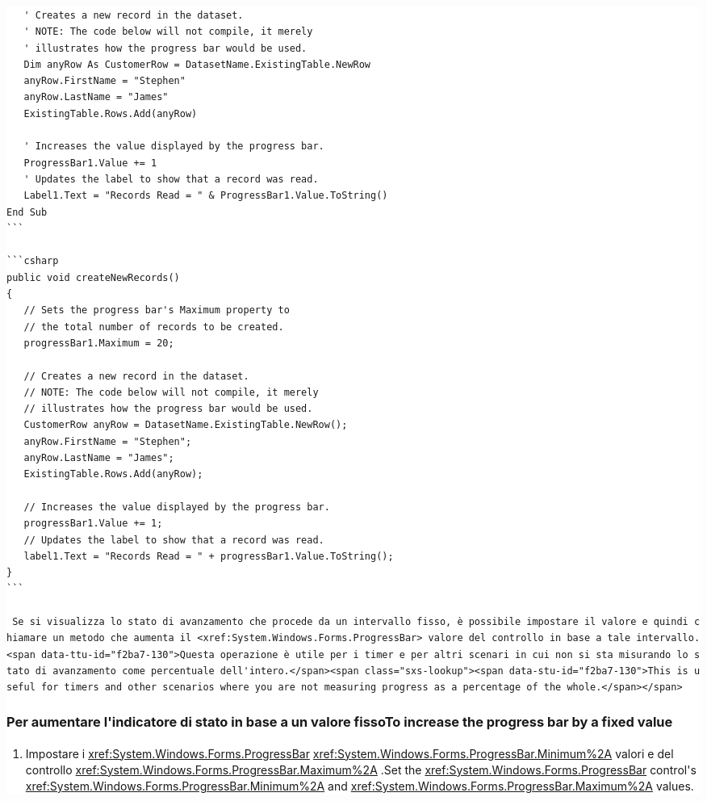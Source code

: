        ' Creates a new record in the dataset.  
       ' NOTE: The code below will not compile, it merely  
       ' illustrates how the progress bar would be used.  
       Dim anyRow As CustomerRow = DatasetName.ExistingTable.NewRow  
       anyRow.FirstName = "Stephen"  
       anyRow.LastName = "James"  
       ExistingTable.Rows.Add(anyRow)  
  
       ' Increases the value displayed by the progress bar.  
       ProgressBar1.Value += 1  
       ' Updates the label to show that a record was read.  
       Label1.Text = "Records Read = " & ProgressBar1.Value.ToString()  
    End Sub  
    ```  
  
    ```csharp  
    public void createNewRecords()  
    {  
       // Sets the progress bar's Maximum property to  
       // the total number of records to be created.  
       progressBar1.Maximum = 20;  
  
       // Creates a new record in the dataset.  
       // NOTE: The code below will not compile, it merely  
       // illustrates how the progress bar would be used.  
       CustomerRow anyRow = DatasetName.ExistingTable.NewRow();  
       anyRow.FirstName = "Stephen";  
       anyRow.LastName = "James";  
       ExistingTable.Rows.Add(anyRow);  
  
       // Increases the value displayed by the progress bar.  
       progressBar1.Value += 1;  
       // Updates the label to show that a record was read.  
       label1.Text = "Records Read = " + progressBar1.Value.ToString();  
    }  
    ```  
  
     Se si visualizza lo stato di avanzamento che procede da un intervallo fisso, è possibile impostare il valore e quindi chiamare un metodo che aumenta il <xref:System.Windows.Forms.ProgressBar> valore del controllo in base a tale intervallo. <span data-ttu-id="f2ba7-130">Questa operazione è utile per i timer e per altri scenari in cui non si sta misurando lo stato di avanzamento come percentuale dell'intero.</span><span class="sxs-lookup"><span data-stu-id="f2ba7-130">This is useful for timers and other scenarios where you are not measuring progress as a percentage of the whole.</span></span>  
  
### <a name="to-increase-the-progress-bar-by-a-fixed-value"></a><span data-ttu-id="f2ba7-131">Per aumentare l'indicatore di stato in base a un valore fisso</span><span class="sxs-lookup"><span data-stu-id="f2ba7-131">To increase the progress bar by a fixed value</span></span>  
  
1. <span data-ttu-id="f2ba7-132">Impostare i <xref:System.Windows.Forms.ProgressBar> <xref:System.Windows.Forms.ProgressBar.Minimum%2A> valori e del controllo <xref:System.Windows.Forms.ProgressBar.Maximum%2A> .</span><span class="sxs-lookup"><span data-stu-id="f2ba7-132">Set the <xref:System.Windows.Forms.ProgressBar> control's <xref:System.Windows.Forms.ProgressBar.Minimum%2A> and <xref:System.Windows.Forms.ProgressBar.Maximum%2A> values.</span></span>  
  